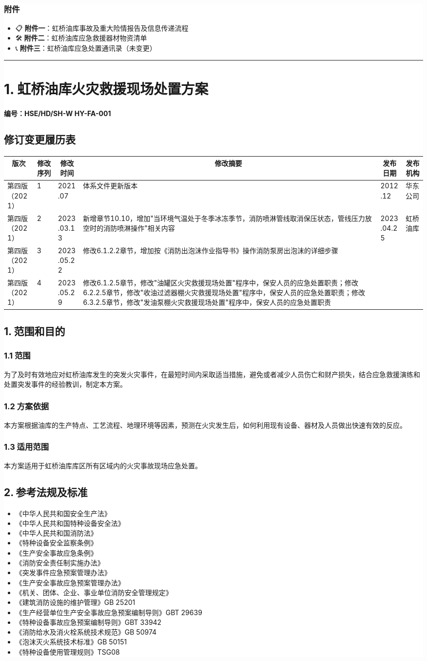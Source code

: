 ### 附件

- 📋 **附件一**：虹桥油库事故及重大险情报告及信息传递流程
- 🛠️ **附件二**：虹桥油库应急救援器材物资清单
- 📞 **附件三**：虹桥油库应急处置通讯录（未变更）

---

# 1. 虹桥油库火灾救援现场处置方案

**编号：HSE/HD/SH-W HY-FA-001**

## 修订变更履历表

| 版次 | 修改序列 | 修改时间 | 修改摘要 | 发布日期 | 发布机构 |
|------|---------|---------|---------|---------|---------|
| 第四版（2021） | 1 | 2021.07 | 体系文件更新版本 | 2012.12 | 华东公司 |
| 第四版（2021） | 2 | 2023.03.13 | 新增章节10.10，增加"当环境气温处于冬季冰冻季节，消防喷淋管线取消保压状态，管线压力放空时的消防喷淋操作"相关内容 | 2023.04.25 | 虹桥油库 |
| 第四版（2021） | 3 | 2023.05.22 | 修改6.1.2.2章节，增加按《消防出泡沫作业指导书》操作消防泵房出泡沫的详细步骤 | | |
| 第四版（2021） | 4 | 2023.05.29 | 修改6.1.2.5章节，修改"油罐区火灾救援现场处置"程序中，保安人员的应急处置职责；修改6.2.2.5章节，修改"收油过滤器棚火灾救援现场处置"程序中，保安人员的应急处置职责；修改6.3.2.5章节，修改"发油泵棚火灾救援现场处置"程序中，保安人员的应急处置职责 | | |

## 1. 范围和目的
### 1.1 范围
为了及时有效地应对虹桥油库发生的突发火灾事件，在最短时间内采取适当措施，避免或者减少人员伤亡和财产损失，结合应急救援演练和处置突发事件的经验教训，制定本方案。

### 1.2 方案依据
本方案根据油库的生产特点、工艺流程、地理环境等因素，预测在火灾发生后，如何利用现有设备、器材及人员做出快速有效的反应。

### 1.3 适用范围
本方案适用于虹桥油库库区所有区域内的火灾事故现场应急处置。

## 2. 参考法规及标准
- 《中华人民共和国安全生产法》
- 《中华人民共和国特种设备安全法》
- 《中华人民共和国消防法》
- 《特种设备安全监察条例》
- 《生产安全事故应急条例》
- 《消防安全责任制实施办法》
- 《突发事件应急预案管理办法》
- 《生产安全事故应急预案管理办法》
- 《机关、团体、企业、事业单位消防安全管理规定》
- 《建筑消防设施的维护管理》GB 25201
- 《生产经营单位生产安全事故应急预案编制导则》GBT 29639
- 《特种设备事故应急预案编制导则》GBT 33942
- 《消防给水及消火栓系统技术规范》GB 50974
- 《泡沫灭火系统技术标准》GB 50151
- 《特种设备使用管理规则》TSG08
